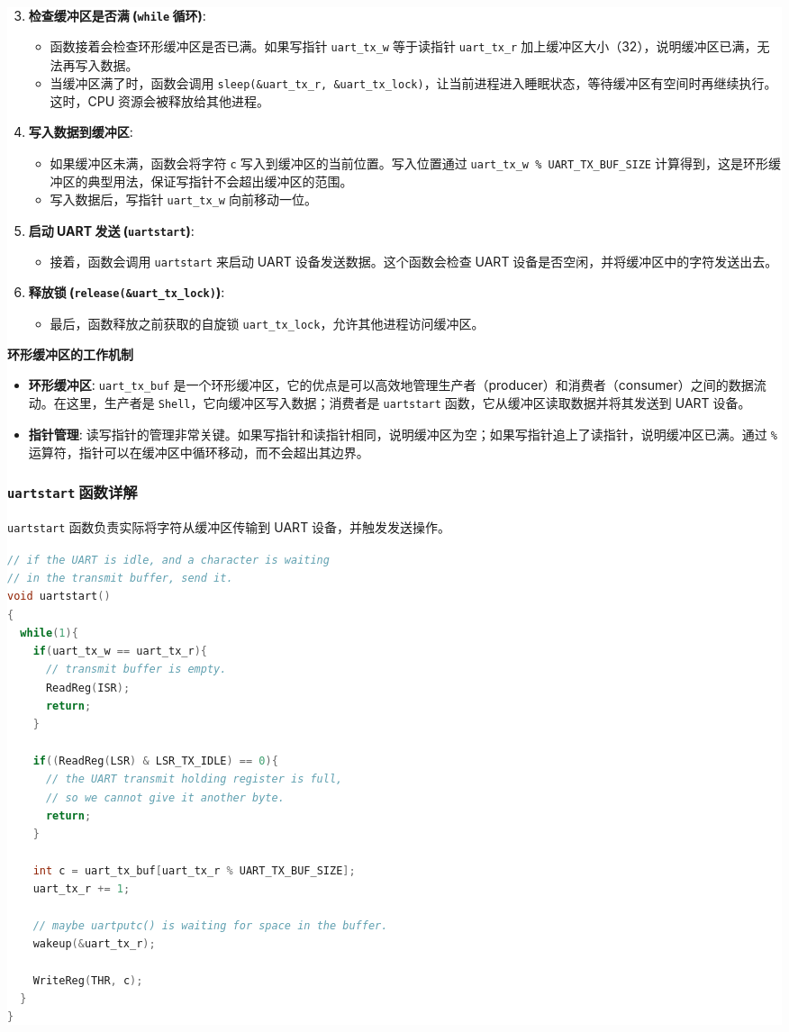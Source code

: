 3. **检查缓冲区是否满 (`while` 循环)**:
   - 函数接着会检查环形缓冲区是否已满。如果写指针 `uart_tx_w` 等于读指针 `uart_tx_r` 加上缓冲区大小（32），说明缓冲区已满，无法再写入数据。
   - 当缓冲区满了时，函数会调用 `sleep(&uart_tx_r, &uart_tx_lock)`，让当前进程进入睡眠状态，等待缓冲区有空间时再继续执行。这时，CPU 资源会被释放给其他进程。

4. **写入数据到缓冲区**:
   - 如果缓冲区未满，函数会将字符 `c` 写入到缓冲区的当前位置。写入位置通过 `uart_tx_w % UART_TX_BUF_SIZE` 计算得到，这是环形缓冲区的典型用法，保证写指针不会超出缓冲区的范围。
   - 写入数据后，写指针 `uart_tx_w` 向前移动一位。

5. **启动 UART 发送 (`uartstart`)**:
   - 接着，函数会调用 `uartstart` 来启动 UART 设备发送数据。这个函数会检查 UART 设备是否空闲，并将缓冲区中的字符发送出去。

6. **释放锁 (`release(&uart_tx_lock)`)**:
   - 最后，函数释放之前获取的自旋锁 `uart_tx_lock`，允许其他进程访问缓冲区。

**环形缓冲区的工作机制**

- **环形缓冲区**: `uart_tx_buf` 是一个环形缓冲区，它的优点是可以高效地管理生产者（producer）和消费者（consumer）之间的数据流动。在这里，生产者是 `Shell`，它向缓冲区写入数据；消费者是 `uartstart` 函数，它从缓冲区读取数据并将其发送到 UART 设备。

- **指针管理**: 读写指针的管理非常关键。如果写指针和读指针相同，说明缓冲区为空；如果写指针追上了读指针，说明缓冲区已满。通过 `%` 运算符，指针可以在缓冲区中循环移动，而不会超出其边界。

### `uartstart` 函数详解

`uartstart` 函数负责实际将字符从缓冲区传输到 UART 设备，并触发发送操作。

```c
// if the UART is idle, and a character is waiting
// in the transmit buffer, send it.
void uartstart()
{
  while(1){
    if(uart_tx_w == uart_tx_r){
      // transmit buffer is empty.
      ReadReg(ISR);
      return;
    }

    if((ReadReg(LSR) & LSR_TX_IDLE) == 0){
      // the UART transmit holding register is full,
      // so we cannot give it another byte.
      return;
    }

    int c = uart_tx_buf[uart_tx_r % UART_TX_BUF_SIZE];
    uart_tx_r += 1;

    // maybe uartputc() is waiting for space in the buffer.
    wakeup(&uart_tx_r);

    WriteReg(THR, c);
  }
}
```
